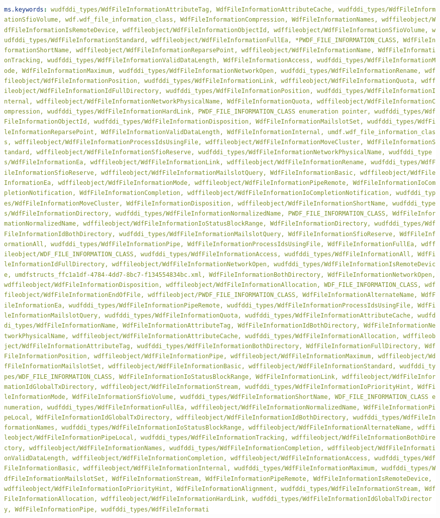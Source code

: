 ```yaml
ms.keywords: wudfddi_types/WdfFileInformationAttributeTag, WdfFileInformationAttributeCache, wudfddi_types/WdfFileInformationSfioVolume, wdf.wdf_file_information_class, WdfFileInformationCompression, WdfFileInformationNames, wdffileobject/WdfFileInformationIsRemoteDevice, wdffileobject/WdfFileInformationObjectId, wdffileobject/WdfFileInformationSfioVolume, wudfddi_types/WdfFileInformationStandard, wdffileobject/WdfFileInformationFullEa, *PWDF_FILE_INFORMATION_CLASS, WdfFileInformationShortName, wdffileobject/WdfFileInformationReparsePoint, wdffileobject/WdfFileInformationName, WdfFileInformationTracking, wudfddi_types/WdfFileInformationValidDataLength, WdfFileInformationAccess, wudfddi_types/WdfFileInformationMode, WdfFileInformationMaximum, wudfddi_types/WdfFileInformationNetworkOpen, wudfddi_types/WdfFileInformationRename, wdffileobject/WdfFileInformationPosition, wudfddi_types/WdfFileInformationLink, wdffileobject/WdfFileInformationQuota, wdffileobject/WdfFileInformationIdFullDirectory, wudfddi_types/WdfFileInformationPosition, wudfddi_types/WdfFileInformationInternal, wdffileobject/WdfFileInformationNetworkPhysicalName, WdfFileInformationQuota, wdffileobject/WdfFileInformationCompression, wudfddi_types/WdfFileInformationHardLink, PWDF_FILE_INFORMATION_CLASS enumeration pointer, wudfddi_types/WdfFileInformationObjectId, wudfddi_types/WdfFileInformationDisposition, WdfFileInformationMailslotSet, wudfddi_types/WdfFileInformationReparsePoint, WdfFileInformationValidDataLength, WdfFileInformationInternal, umdf.wdf_file_information_class, wdffileobject/WdfFileInformationProcessIdsUsingFile, wdffileobject/WdfFileInformationMoveCluster, WdfFileInformationStandard, wdffileobject/WdfFileInformationSfioReserve, wudfddi_types/WdfFileInformationNetworkPhysicalName, wudfddi_types/WdfFileInformationEa, wdffileobject/WdfFileInformationLink, wdffileobject/WdfFileInformationRename, wudfddi_types/WdfFileInformationSfioReserve, wdffileobject/WdfFileInformationMailslotQuery, WdfFileInformationBasic, wdffileobject/WdfFileInformationEa, wdffileobject/WdfFileInformationMode, wdffileobject/WdfFileInformationPipeRemote, WdfFileInformationIoCompletionNotification, WdfFileInformationCompletion, wdffileobject/WdfFileInformationIoCompletionNotification, wudfddi_types/WdfFileInformationMoveCluster, WdfFileInformationDisposition, wdffileobject/WdfFileInformationShortName, wudfddi_types/WdfFileInformationDirectory, wudfddi_types/WdfFileInformationNormalizedName, PWDF_FILE_INFORMATION_CLASS, WdfFileInformationNormalizedName, wdffileobject/WdfFileInformationIoStatusBlockRange, WdfFileInformationDirectory, wudfddi_types/WdfFileInformationIdBothDirectory, wudfddi_types/WdfFileInformationMailslotQuery, WdfFileInformationSfioReserve, WdfFileInformationAll, wudfddi_types/WdfFileInformationPipe, WdfFileInformationProcessIdsUsingFile, WdfFileInformationFullEa, wdffileobject/WDF_FILE_INFORMATION_CLASS, wudfddi_types/WdfFileInformationAccess, wudfddi_types/WdfFileInformationAll, WdfFileInformationIdFullDirectory, wdffileobject/WdfFileInformationNetworkOpen, wudfddi_types/WdfFileInformationIsRemoteDevice, umdfstructs_ffc1a1df-4784-4dd7-8bc7-f134554834bc.xml, WdfFileInformationBothDirectory, WdfFileInformationNetworkOpen, wdffileobject/WdfFileInformationDisposition, wdffileobject/WdfFileInformationAllocation, WDF_FILE_INFORMATION_CLASS, wdffileobject/WdfFileInformationEndOfFile, wdffileobject/PWDF_FILE_INFORMATION_CLASS, WdfFileInformationAlternateName, WdfFileInformationEa, wudfddi_types/WdfFileInformationPipeRemote, wudfddi_types/WdfFileInformationProcessIdsUsingFile, WdfFileInformationMailslotQuery, wudfddi_types/WdfFileInformationQuota, wudfddi_types/WdfFileInformationAttributeCache, wudfddi_types/WdfFileInformationName, WdfFileInformationAttributeTag, WdfFileInformationIdBothDirectory, WdfFileInformationNetworkPhysicalName, wdffileobject/WdfFileInformationAttributeCache, wudfddi_types/WdfFileInformationAllocation, wdffileobject/WdfFileInformationAttributeTag, wudfddi_types/WdfFileInformationBothDirectory, WdfFileInformationFullDirectory, WdfFileInformationPosition, wdffileobject/WdfFileInformationPipe, wdffileobject/WdfFileInformationMaximum, wdffileobject/WdfFileInformationMailslotSet, wdffileobject/WdfFileInformationBasic, wdffileobject/WdfFileInformationStandard, wudfddi_types/WDF_FILE_INFORMATION_CLASS, WdfFileInformationIoStatusBlockRange, WdfFileInformationLink, wdffileobject/WdfFileInformationIdGlobalTxDirectory, wdffileobject/WdfFileInformationStream, wudfddi_types/WdfFileInformationIoPriorityHint, WdfFileInformationMode, WdfFileInformationSfioVolume, wudfddi_types/WdfFileInformationShortName, WDF_FILE_INFORMATION_CLASS enumeration, wudfddi_types/WdfFileInformationFullEa, wdffileobject/WdfFileInformationNormalizedName, WdfFileInformationPipeLocal, WdfFileInformationIdGlobalTxDirectory, wdffileobject/WdfFileInformationIdBothDirectory, wudfddi_types/WdfFileInformationNames, wudfddi_types/WdfFileInformationIoStatusBlockRange, wdffileobject/WdfFileInformationAlternateName, wdffileobject/WdfFileInformationPipeLocal, wudfddi_types/WdfFileInformationTracking, wdffileobject/WdfFileInformationBothDirectory, wdffileobject/WdfFileInformationNames, wudfddi_types/WdfFileInformationCompletion, wdffileobject/WdfFileInformationValidDataLength, wdffileobject/WdfFileInformationCompletion, wdffileobject/WdfFileInformationAccess, wudfddi_types/WdfFileInformationBasic, wdffileobject/WdfFileInformationInternal, wudfddi_types/WdfFileInformationMaximum, wudfddi_types/WdfFileInformationMailslotSet, WdfFileInformationStream, WdfFileInformationPipeRemote, WdfFileInformationIsRemoteDevice, wdffileobject/WdfFileInformationIoPriorityHint, WdfFileInformationAlignment, wudfddi_types/WdfFileInformationStream, WdfFileInformationAllocation, wdffileobject/WdfFileInformationHardLink, wudfddi_types/WdfFileInformationIdGlobalTxDirectory, WdfFileInformationPipe, wudfddi_types/WdfFileInformati
```